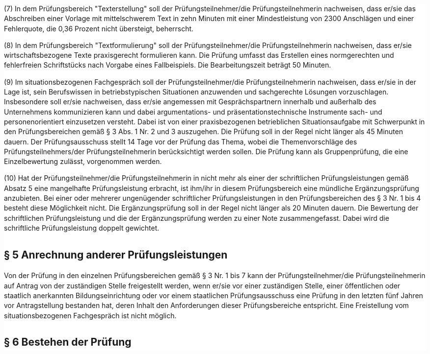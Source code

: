 (7) In dem Prüfungsbereich "Texterstellung" soll der
Prüfungsteilnehmer/die Prüfungsteilnehmerin nachweisen, dass er/sie
das Abschreiben einer Vorlage mit mittelschwerem Text in zehn Minuten
mit einer Mindestleistung von 2300 Anschlägen und einer Fehlerquote,
die 0,36 Prozent nicht übersteigt, beherrscht.

(8) In dem Prüfungsbereich "Textformulierung" soll der
Prüfungsteilnehmer/die Prüfungsteilnehmerin nachweisen, dass er/sie
wirtschaftsbezogene Texte praxisgerecht formulieren kann. Die Prüfung
umfasst das Erstellen eines normgerechten und fehlerfreien
Schriftstücks nach Vorgabe eines Fallbeispiels. Die Bearbeitungszeit
beträgt 50 Minuten.

(9) Im situationsbezogenen Fachgespräch soll der
Prüfungsteilnehmer/die Prüfungsteilnehmerin nachweisen, dass er/sie in
der Lage ist, sein Berufswissen in betriebstypischen Situationen
anzuwenden und sachgerechte Lösungen vorzuschlagen. Insbesondere soll
er/sie nachweisen, dass er/sie angemessen mit Gesprächspartnern
innerhalb und außerhalb des Unternehmens kommunizieren kann und dabei
argumentations- und präsentationstechnische Instrumente sach- und
personenorientiert einzusetzen versteht. Dabei ist von einer
praxisbezogenen betrieblichen Situationsaufgabe mit Schwerpunkt in den
Prüfungsbereichen gemäß § 3 Abs. 1 Nr. 2 und 3 auszugehen. Die Prüfung
soll in der Regel nicht länger als 45 Minuten dauern. Der
Prüfungsausschuss stellt 14 Tage vor der Prüfung das Thema, wobei die
Themenvorschläge des Prüfungsteilnehmers/der Prüfungsteilnehmerin
berücksichtigt werden sollen. Die Prüfung kann als Gruppenprüfung, die
eine Einzelbewertung zulässt, vorgenommen werden.

(10) Hat der Prüfungsteilnehmer/die Prüfungsteilnehmerin in nicht mehr
als einer der schriftlichen Prüfungsleistungen gemäß Absatz 5 eine
mangelhafte Prüfungsleistung erbracht, ist ihm/ihr in diesem
Prüfungsbereich eine mündliche Ergänzungsprüfung anzubieten. Bei einer
oder mehrerer ungenügender schriftlicher Prüfungsleistungen in den
Prüfungsbereichen des § 3 Nr. 1 bis 4 besteht diese Möglichkeit nicht.
Die Ergänzungsprüfung soll in der Regel nicht länger als 20 Minuten
dauern. Die Bewertung der schriftlichen Prüfungsleistung und die der
Ergänzungsprüfung werden zu einer Note zusammengefasst. Dabei wird die
schriftliche Prüfungsleistung doppelt gewichtet.

## § 5 Anrechnung anderer Prüfungsleistungen

Von der Prüfung in den einzelnen Prüfungsbereichen gemäß § 3 Nr. 1 bis
7 kann der Prüfungsteilnehmer/die Prüfungsteilnehmerin auf Antrag von
der zuständigen Stelle freigestellt werden, wenn er/sie vor einer
zuständigen Stelle, einer öffentlichen oder staatlich anerkannten
Bildungseinrichtung oder vor einem staatlichen Prüfungsausschuss eine
Prüfung in den letzten fünf Jahren vor Antragstellung bestanden hat,
deren Inhalt den Anforderungen dieser Prüfungsbereiche entspricht.
Eine Freistellung vom situationsbezogenen Fachgespräch ist nicht
möglich.

## § 6 Bestehen der Prüfung
